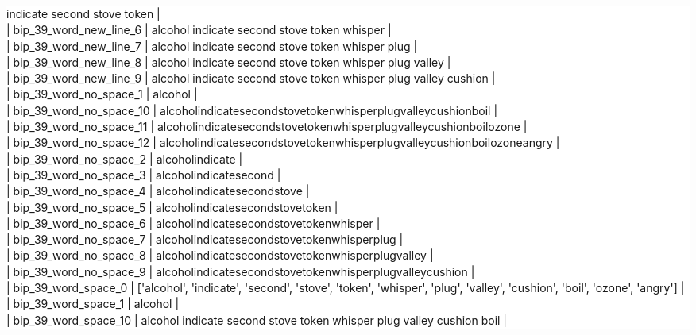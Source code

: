 indicate
second
stove
token |  
| bip_39_word_new_line_6 | alcohol
indicate
second
stove
token
whisper |  
| bip_39_word_new_line_7 | alcohol
indicate
second
stove
token
whisper
plug |  
| bip_39_word_new_line_8 | alcohol
indicate
second
stove
token
whisper
plug
valley |  
| bip_39_word_new_line_9 | alcohol
indicate
second
stove
token
whisper
plug
valley
cushion |  
| bip_39_word_no_space_1 | alcohol |  
| bip_39_word_no_space_10 | alcoholindicatesecondstovetokenwhisperplugvalleycushionboil |  
| bip_39_word_no_space_11 | alcoholindicatesecondstovetokenwhisperplugvalleycushionboilozone |  
| bip_39_word_no_space_12 | alcoholindicatesecondstovetokenwhisperplugvalleycushionboilozoneangry |  
| bip_39_word_no_space_2 | alcoholindicate |  
| bip_39_word_no_space_3 | alcoholindicatesecond |  
| bip_39_word_no_space_4 | alcoholindicatesecondstove |  
| bip_39_word_no_space_5 | alcoholindicatesecondstovetoken |  
| bip_39_word_no_space_6 | alcoholindicatesecondstovetokenwhisper |  
| bip_39_word_no_space_7 | alcoholindicatesecondstovetokenwhisperplug |  
| bip_39_word_no_space_8 | alcoholindicatesecondstovetokenwhisperplugvalley |  
| bip_39_word_no_space_9 | alcoholindicatesecondstovetokenwhisperplugvalleycushion |  
| bip_39_word_space_0 | ['alcohol', 'indicate', 'second', 'stove', 'token', 'whisper', 'plug', 'valley', 'cushion', 'boil', 'ozone', 'angry'] |  
| bip_39_word_space_1 | alcohol |  
| bip_39_word_space_10 | alcohol indicate second stove token whisper plug valley cushion boil |  